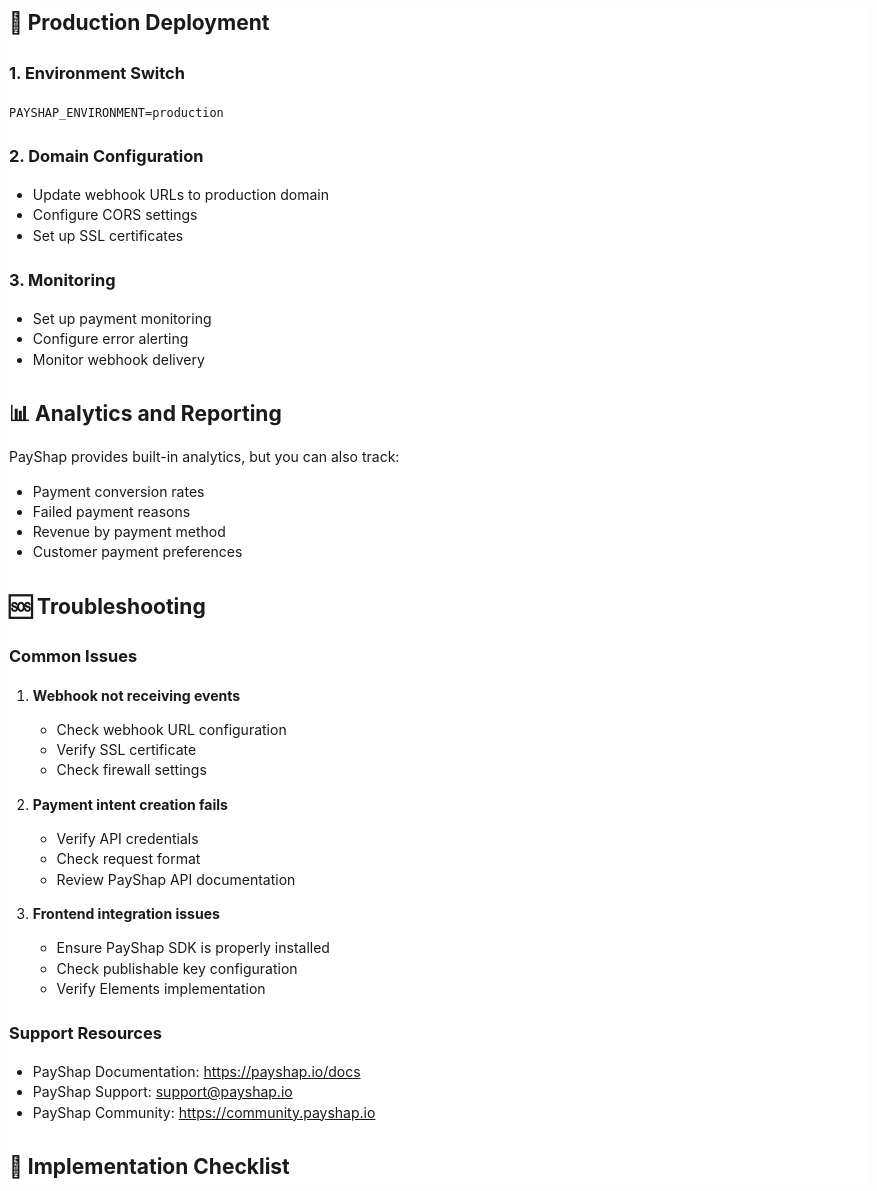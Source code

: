 ## 🚀 Production Deployment

### 1. Environment Switch
```env
PAYSHAP_ENVIRONMENT=production
```

### 2. Domain Configuration
- Update webhook URLs to production domain
- Configure CORS settings
- Set up SSL certificates

### 3. Monitoring
- Set up payment monitoring
- Configure error alerting
- Monitor webhook delivery

## 📊 Analytics and Reporting

PayShap provides built-in analytics, but you can also track:
- Payment conversion rates
- Failed payment reasons
- Revenue by payment method
- Customer payment preferences

## 🆘 Troubleshooting

### Common Issues

1. **Webhook not receiving events**
   - Check webhook URL configuration
   - Verify SSL certificate
   - Check firewall settings

2. **Payment intent creation fails**
   - Verify API credentials
   - Check request format
   - Review PayShap API documentation

3. **Frontend integration issues**
   - Ensure PayShap SDK is properly installed
   - Check publishable key configuration
   - Verify Elements implementation

### Support Resources
- PayShap Documentation: https://payshap.io/docs
- PayShap Support: support@payshap.io
- PayShap Community: https://community.payshap.io

## 📝 Implementation Checklist
